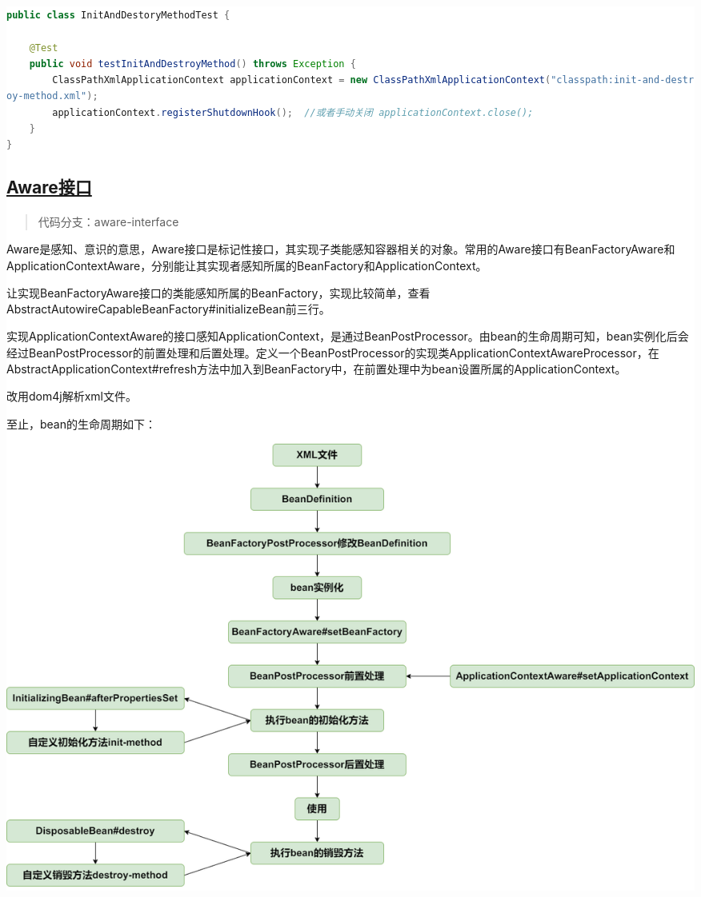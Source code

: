 ```java
public class InitAndDestoryMethodTest {

	@Test
	public void testInitAndDestroyMethod() throws Exception {
		ClassPathXmlApplicationContext applicationContext = new ClassPathXmlApplicationContext("classpath:init-and-destroy-method.xml");
		applicationContext.registerShutdownHook();  //或者手动关闭 applicationContext.close();
	}
}
```

## [Aware接口](#Aware接口)
> 代码分支：aware-interface

Aware是感知、意识的意思，Aware接口是标记性接口，其实现子类能感知容器相关的对象。常用的Aware接口有BeanFactoryAware和ApplicationContextAware，分别能让其实现者感知所属的BeanFactory和ApplicationContext。

让实现BeanFactoryAware接口的类能感知所属的BeanFactory，实现比较简单，查看AbstractAutowireCapableBeanFactory#initializeBean前三行。

实现ApplicationContextAware的接口感知ApplicationContext，是通过BeanPostProcessor。由bean的生命周期可知，bean实例化后会经过BeanPostProcessor的前置处理和后置处理。定义一个BeanPostProcessor的实现类ApplicationContextAwareProcessor，在AbstractApplicationContext#refresh方法中加入到BeanFactory中，在前置处理中为bean设置所属的ApplicationContext。

改用dom4j解析xml文件。

至止，bean的生命周期如下：

![](./assets/aware-interface.png)
